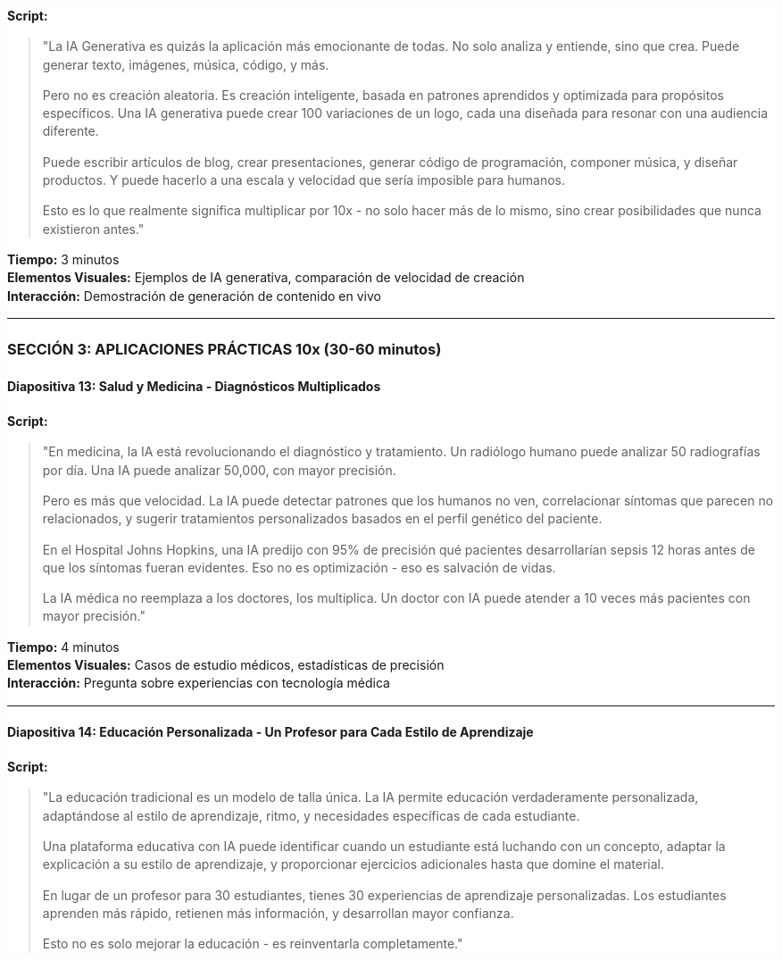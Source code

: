 **Script:**
> "La IA Generativa es quizás la aplicación más emocionante de todas. No solo analiza y entiende, sino que crea. Puede generar texto, imágenes, música, código, y más.
>
> Pero no es creación aleatoria. Es creación inteligente, basada en patrones aprendidos y optimizada para propósitos específicos. Una IA generativa puede crear 100 variaciones de un logo, cada una diseñada para resonar con una audiencia diferente.
>
> Puede escribir artículos de blog, crear presentaciones, generar código de programación, componer música, y diseñar productos. Y puede hacerlo a una escala y velocidad que sería imposible para humanos.
>
> Esto es lo que realmente significa multiplicar por 10x - no solo hacer más de lo mismo, sino crear posibilidades que nunca existieron antes."

**Tiempo:** 3 minutos  
**Elementos Visuales:** Ejemplos de IA generativa, comparación de velocidad de creación  
**Interacción:** Demostración de generación de contenido en vivo

---

### **SECCIÓN 3: APLICACIONES PRÁCTICAS 10x (30-60 minutos)**

#### **Diapositiva 13: Salud y Medicina - Diagnósticos Multiplicados**

**Script:**
> "En medicina, la IA está revolucionando el diagnóstico y tratamiento. Un radiólogo humano puede analizar 50 radiografías por día. Una IA puede analizar 50,000, con mayor precisión.
>
> Pero es más que velocidad. La IA puede detectar patrones que los humanos no ven, correlacionar síntomas que parecen no relacionados, y sugerir tratamientos personalizados basados en el perfil genético del paciente.
>
> En el Hospital Johns Hopkins, una IA predijo con 95% de precisión qué pacientes desarrollarían sepsis 12 horas antes de que los síntomas fueran evidentes. Eso no es optimización - eso es salvación de vidas.
>
> La IA médica no reemplaza a los doctores, los multiplica. Un doctor con IA puede atender a 10 veces más pacientes con mayor precisión."

**Tiempo:** 4 minutos  
**Elementos Visuales:** Casos de estudio médicos, estadísticas de precisión  
**Interacción:** Pregunta sobre experiencias con tecnología médica

---

#### **Diapositiva 14: Educación Personalizada - Un Profesor para Cada Estilo de Aprendizaje**

**Script:**
> "La educación tradicional es un modelo de talla única. La IA permite educación verdaderamente personalizada, adaptándose al estilo de aprendizaje, ritmo, y necesidades específicas de cada estudiante.
>
> Una plataforma educativa con IA puede identificar cuando un estudiante está luchando con un concepto, adaptar la explicación a su estilo de aprendizaje, y proporcionar ejercicios adicionales hasta que domine el material.
>
> En lugar de un profesor para 30 estudiantes, tienes 30 experiencias de aprendizaje personalizadas. Los estudiantes aprenden más rápido, retienen más información, y desarrollan mayor confianza.
>
> Esto no es solo mejorar la educación - es reinventarla completamente."
